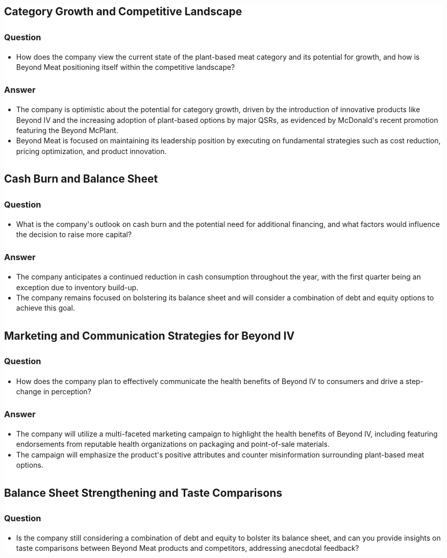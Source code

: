 ## Category Growth and Competitive Landscape

### Question

- How does the company view the current state of the plant-based meat category and its potential for growth, and how is Beyond Meat positioning itself within the competitive landscape? 

### Answer

- The company is optimistic about the potential for category growth, driven by the introduction of innovative products like Beyond IV and the increasing adoption of plant-based options by major QSRs, as evidenced by McDonald's recent promotion featuring the Beyond McPlant. 
- Beyond Meat is focused on maintaining its leadership position by executing on fundamental strategies such as cost reduction, pricing optimization, and product innovation. 

## Cash Burn and Balance Sheet

### Question

- What is the company's outlook on cash burn and the potential need for additional financing, and what factors would influence the decision to raise more capital? 

### Answer

- The company anticipates a continued reduction in cash consumption throughout the year, with the first quarter being an exception due to inventory build-up. 
- The company remains focused on bolstering its balance sheet and will consider a combination of debt and equity options to achieve this goal. 

## Marketing and Communication Strategies for Beyond IV

### Question

- How does the company plan to effectively communicate the health benefits of Beyond IV to consumers and drive a step-change in perception? 

### Answer

- The company will utilize a multi-faceted marketing campaign to highlight the health benefits of Beyond IV, including featuring endorsements from reputable health organizations on packaging and point-of-sale materials. 
- The campaign will emphasize the product's positive attributes and counter misinformation surrounding plant-based meat options. 

## Balance Sheet Strengthening and Taste Comparisons

### Question

- Is the company still considering a combination of debt and equity to bolster its balance sheet, and can you provide insights on taste comparisons between Beyond Meat products and competitors, addressing anecdotal feedback? 
